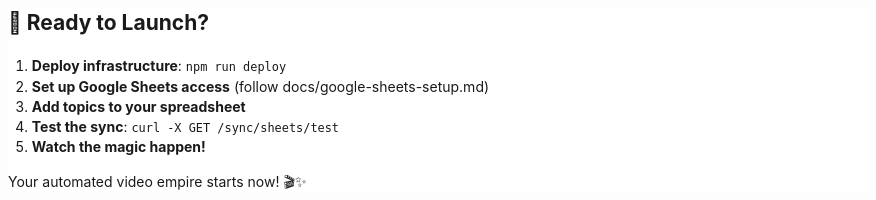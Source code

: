 
## 🚀 Ready to Launch?

1. **Deploy infrastructure**: `npm run deploy`
2. **Set up Google Sheets access** (follow docs/google-sheets-setup.md)
3. **Add topics to your spreadsheet**
4. **Test the sync**: `curl -X GET /sync/sheets/test`
5. **Watch the magic happen!**

Your automated video empire starts now! 🎬✨